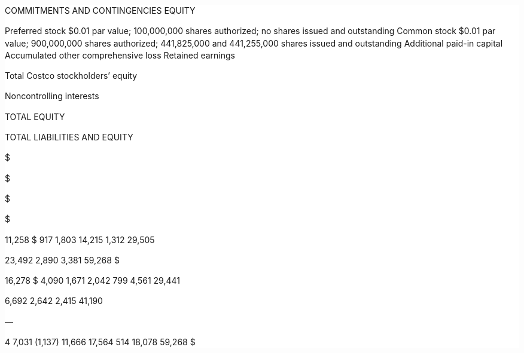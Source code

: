 COMMITMENTS AND CONTINGENCIES
EQUITY

Preferred stock $0.01 par value; 100,000,000 shares authorized; no shares issued and
outstanding
Common stock $0.01 par value; 900,000,000 shares authorized; 441,825,000 and
441,255,000 shares issued and outstanding
Additional paid-in capital
Accumulated other comprehensive loss
Retained earnings

Total Costco stockholders’ equity

Noncontrolling interests

TOTAL EQUITY

TOTAL LIABILITIES AND EQUITY

$

$

$

$

11,258  $
917
1,803
14,215
1,312
29,505

23,492
2,890
3,381
59,268  $

16,278  $
4,090
1,671
2,042
799
4,561
29,441

6,692
2,642
2,415
41,190

—

4
7,031
(1,137)
11,666
17,564
514
18,078
59,268  $

